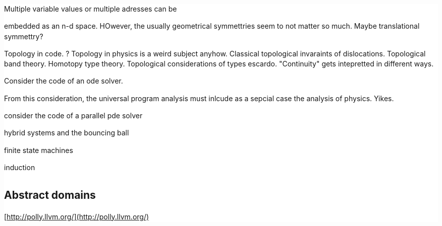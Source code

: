 Multiple variable values or multiple adresses can be  

embedded as an n-d space. HOwever, the usually geometrical symmettries seem to not matter so much. Maybe translational symmettry?







Topology in code. ? Topology in physics is a weird subject anyhow. Classical topological invaraints of dislocations. Topological band theory. Homotopy type theory. Topological considerations of types escardo. "Continuity" gets intepretted in different ways.







Consider the code of an ode solver.  

From this consideration, the universal program analysis must inlcude as a sepcial case the analysis of physics. Yikes.   

consider the code of a parallel pde solver







hybrid systems and the bouncing ball







finite state machines







induction













## Abstract domains







[http://polly.llvm.org/](http://polly.llvm.org/)




